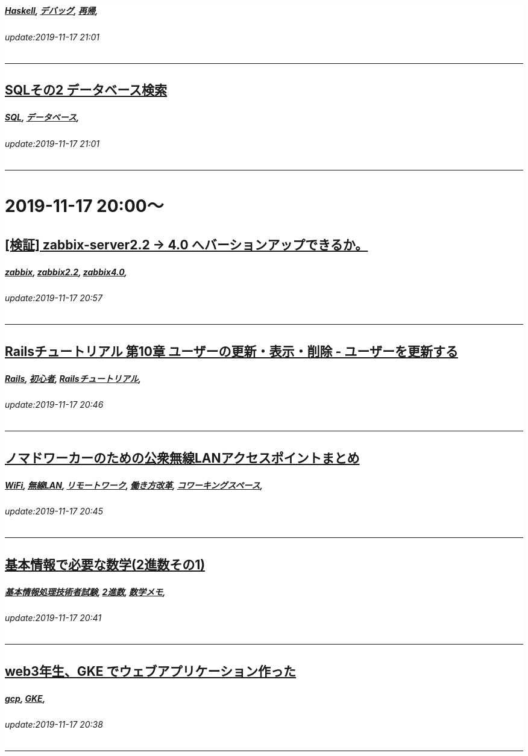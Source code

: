 ##### [Haskell](https://qiita.com/tags/Haskell), [デバッグ](https://qiita.com/tags/デバッグ), [再帰](https://qiita.com/tags/再帰), 
###### update:2019-11-17 21:01
---
## [SQLその2 データベース検索](https://qiita.com/savaniased/items/67d664c44232d32e4cdd)
##### [SQL](https://qiita.com/tags/SQL), [データベース](https://qiita.com/tags/データベース), 
###### update:2019-11-17 21:01
---




# 2019-11-17 20:00～
## [[検証] zabbix-server2.2 -> 4.0 へバーションアップできるか。](https://qiita.com/kaba-chan/items/a97d776fc738c2fe48c0)
##### [zabbix](https://qiita.com/tags/zabbix), [zabbix2.2](https://qiita.com/tags/zabbix2.2), [zabbix4.0](https://qiita.com/tags/zabbix4.0), 
###### update:2019-11-17 20:57
---
## [Railsチュートリアル 第10章 ユーザーの更新・表示・削除 - ユーザーを更新する](https://qiita.com/rapidliner00/items/015d8ed0ed3b75229f5a)
##### [Rails](https://qiita.com/tags/Rails), [初心者](https://qiita.com/tags/初心者), [Railsチュートリアル](https://qiita.com/tags/Railsチュートリアル), 
###### update:2019-11-17 20:46
---
## [ノマドワーカーのための公衆無線LANアクセスポイントまとめ](https://qiita.com/mindwood/items/1427bd20d22f583ed9d5)
##### [WiFi](https://qiita.com/tags/WiFi), [無線LAN](https://qiita.com/tags/無線LAN), [リモートワーク](https://qiita.com/tags/リモートワーク), [働き方改革](https://qiita.com/tags/働き方改革), [コワーキングスペース](https://qiita.com/tags/コワーキングスペース), 
###### update:2019-11-17 20:45
---
## [基本情報で必要な数学(2進数その1)](https://qiita.com/Naoki_H/items/972fb37ad416566f8333)
##### [基本情報処理技術者試験](https://qiita.com/tags/基本情報処理技術者試験), [2進数](https://qiita.com/tags/2進数), [数学メモ](https://qiita.com/tags/数学メモ), 
###### update:2019-11-17 20:41
---
## [web3年生、GKE でウェブアプリケーション作った](https://qiita.com/penton310/items/42a7cd8b6725e67e5b22)
##### [gcp](https://qiita.com/tags/gcp), [GKE](https://qiita.com/tags/GKE), 
###### update:2019-11-17 20:38
---